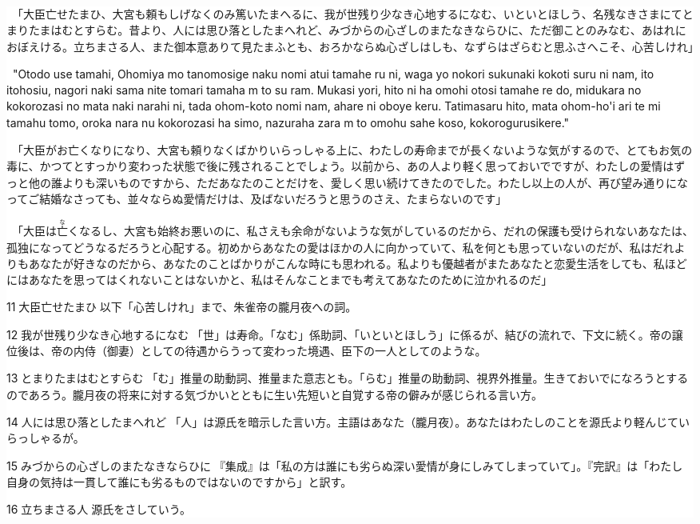 <div id="14010202">
  <p class="original">　「大臣亡せたまひ、大宮も頼もしげなくのみ篤いたまへるに、我が世残り少なき心地するになむ、いといとほしう、名残なきさまにてとまりたまはむとすらむ。昔より、人には思ひ落としたまへれど、みづからの心ざしのまたなきならひに、ただ御ことのみなむ、あはれにおぼえける。立ちまさる人、また御本意ありて見たまふとも、おろかならぬ心ざしはしも、なずらはざらむと思ふさへこそ、心苦しけれ」</p>
  <p class="romanized">&nbsp;&nbsp;&#34;Otodo use tamahi&#44; Ohomiya mo tanomosige naku nomi atui tamahe ru ni&#44; waga yo nokori sukunaki kokoti suru ni nam&#44; ito itohosiu&#44; nagori naki sama nite tomari tamaha m to su ram. Mukasi yori&#44; hito ni ha omohi otosi tamahe re do&#44; midukara no kokorozasi no mata naki narahi ni&#44; tada ohom-koto nomi nam&#44; ahare ni oboye keru. Tatimasaru hito&#44; mata ohom-ho'i ari te mi tamahu tomo&#44; oroka nara nu kokorozasi ha simo&#44; nazuraha zara m to omohu sahe koso&#44; kokorogurusikere.&#34;</p>
  <p class="shibuya">　「大臣がお亡くなりになり、大宮も頼りなくばかりいらっしゃる上に、わたしの寿命までが長くないような気がするので、とてもお気の毒に、かつてとすっかり変わった状態で後に残されることでしょう。以前から、あの人より軽く思っておいでですが、わたしの愛情はずっと他の誰よりも深いものですから、ただあなたのことだけを、愛しく思い続けてきたのでした。わたし以上の人が、再び望み通りになってご結婚なさっても、並々ならぬ愛情だけは、及ばないだろうと思うのさえ、たまらないのです」</p>
  <p class="yosano">　「大臣は<RUBY><RB>亡</RB><RP>（</RP><RT>な</RT><RP>）</RP></RUBY>くなるし、大宮も始終お悪いのに、私さえも余命がないような気がしているのだから、だれの保護も受けられないあなたは、孤独になってどうなるだろうと心配する。初めからあなたの愛はほかの人に向かっていて、私を何とも思っていないのだが、私はだれよりもあなたが好きなのだから、あなたのことばかりがこんな時にも思われる。私よりも優越者がまたあなたと恋愛生活をしても、私ほどにはあなたを思ってはくれないことはないかと、私はそんなことまでも考えてあなたのために泣かれるのだ」<BR></p>
  <p class="seiden"></p>
  
  <div class="annotations">
	<p class="annotation">
		<span class="annotation_num">11</span>
		<span class="annotation_title">大臣亡せたまひ</span>
		<span class="annotation_body">以下「心苦しけれ」まで、朱雀帝の朧月夜への詞。</span>
	</p> 
	<p class="annotation">
		<span class="annotation_num">12</span>
		<span class="annotation_title">我が世残り少なき心地するになむ</span>
		<span class="annotation_body">「世」は寿命。「なむ」係助詞、「いといとほしう」に係るが、結びの流れで、下文に続く。帝の譲位後は、帝の内侍（御妻）としての待遇からうって変わった境遇、臣下の一人としてのような。</span>
	</p> 
	<p class="annotation">
		<span class="annotation_num">13</span>
		<span class="annotation_title">とまりたまはむとすらむ</span>
		<span class="annotation_body">「む」推量の助動詞、推量また意志とも。「らむ」推量の助動詞、視界外推量。生きておいでになろうとするのであろう。朧月夜の将来に対する気づかいとともに生い先短いと自覚する帝の僻みが感じられる言い方。</span>
	</p> 
	<p class="annotation">
		<span class="annotation_num">14</span>
		<span class="annotation_title">人には思ひ落としたまへれど</span>
		<span class="annotation_body">「人」は源氏を暗示した言い方。主語はあなた（朧月夜）。あなたはわたしのことを源氏より軽んじていらっしゃるが。</span>
	</p> 
	<p class="annotation">
		<span class="annotation_num">15</span>
		<span class="annotation_title">みづからの心ざしのまたなきならひに</span>
		<span class="annotation_body">『集成』は「私の方は誰にも劣らぬ深い愛情が身にしみてしまっていて」。『完訳』は「わたし自身の気持は一貫して誰にも劣るものではないのですから」と訳す。</span>
	</p> 
	<p class="annotation">
		<span class="annotation_num">16</span>
		<span class="annotation_title">立ちまさる人</span>
		<span class="annotation_body">源氏をさしていう。</span>
	</p>
  </div>
</div>
